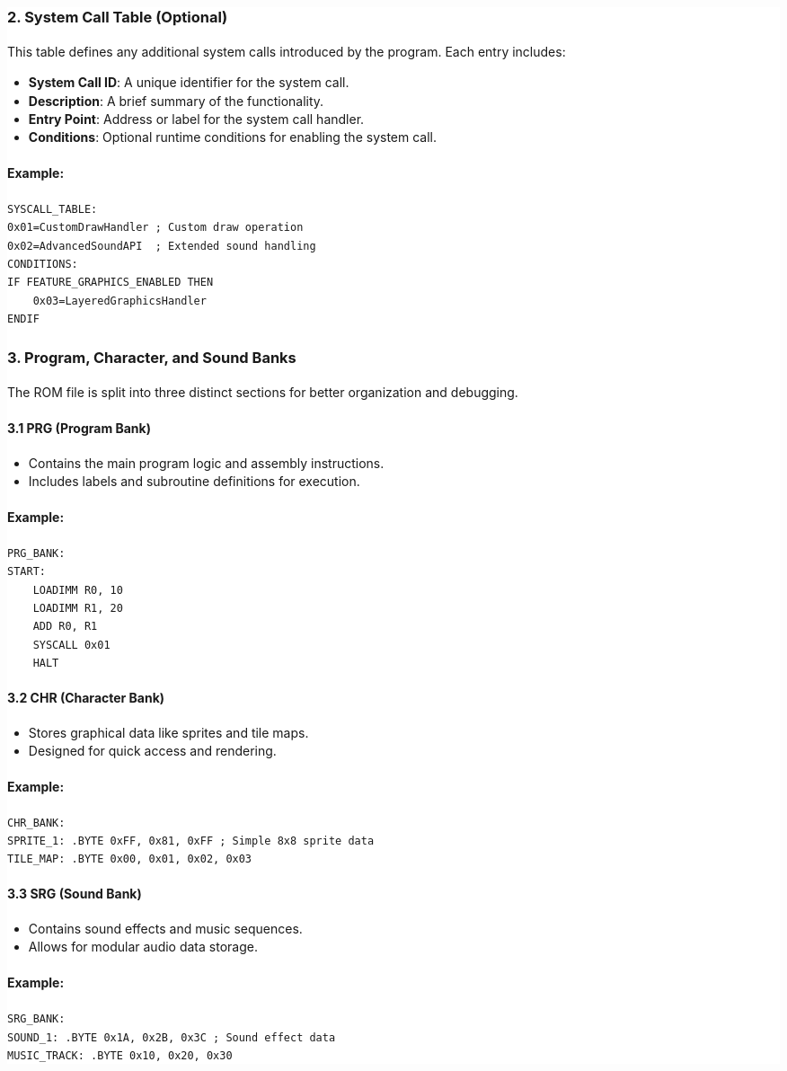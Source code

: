 ### 2. **System Call Table (Optional)**
This table defines any additional system calls introduced by the program. Each entry includes:
- **System Call ID**: A unique identifier for the system call.
- **Description**: A brief summary of the functionality.
- **Entry Point**: Address or label for the system call handler.
- **Conditions**: Optional runtime conditions for enabling the system call.

#### Example:
```
SYSCALL_TABLE:
0x01=CustomDrawHandler ; Custom draw operation
0x02=AdvancedSoundAPI  ; Extended sound handling
CONDITIONS:
IF FEATURE_GRAPHICS_ENABLED THEN
    0x03=LayeredGraphicsHandler
ENDIF
```

### 3. **Program, Character, and Sound Banks**
The ROM file is split into three distinct sections for better organization and debugging.

#### 3.1 **PRG (Program Bank)**
- Contains the main program logic and assembly instructions.
- Includes labels and subroutine definitions for execution.

#### Example:
```
PRG_BANK:
START:
    LOADIMM R0, 10
    LOADIMM R1, 20
    ADD R0, R1
    SYSCALL 0x01
    HALT
```

#### 3.2 **CHR (Character Bank)**
- Stores graphical data like sprites and tile maps.
- Designed for quick access and rendering.

#### Example:
```
CHR_BANK:
SPRITE_1: .BYTE 0xFF, 0x81, 0xFF ; Simple 8x8 sprite data
TILE_MAP: .BYTE 0x00, 0x01, 0x02, 0x03
```

#### 3.3 **SRG (Sound Bank)**
- Contains sound effects and music sequences.
- Allows for modular audio data storage.

#### Example:
```
SRG_BANK:
SOUND_1: .BYTE 0x1A, 0x2B, 0x3C ; Sound effect data
MUSIC_TRACK: .BYTE 0x10, 0x20, 0x30
```
